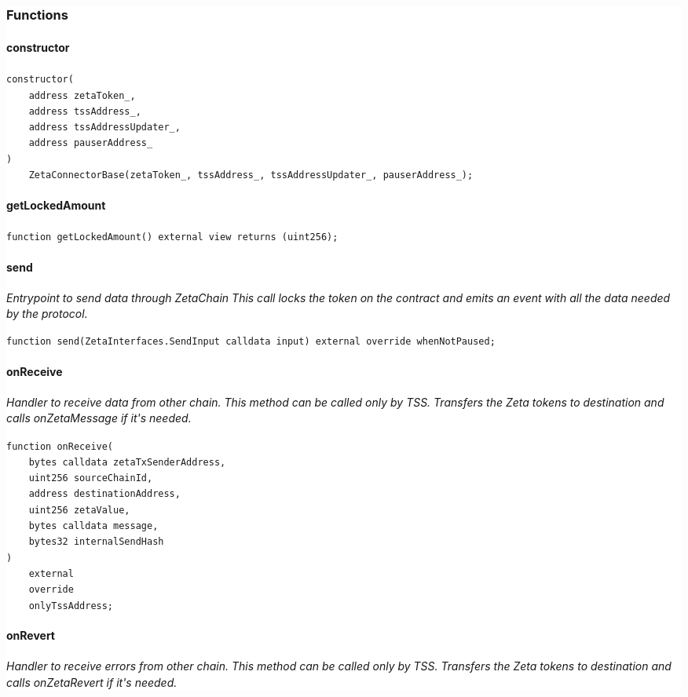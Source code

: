 
### Functions
#### constructor


```solidity
constructor(
    address zetaToken_,
    address tssAddress_,
    address tssAddressUpdater_,
    address pauserAddress_
)
    ZetaConnectorBase(zetaToken_, tssAddress_, tssAddressUpdater_, pauserAddress_);
```

#### getLockedAmount


```solidity
function getLockedAmount() external view returns (uint256);
```

#### send

*Entrypoint to send data through ZetaChain
This call locks the token on the contract and emits an event with all the data needed by the protocol.*


```solidity
function send(ZetaInterfaces.SendInput calldata input) external override whenNotPaused;
```

#### onReceive

*Handler to receive data from other chain.
This method can be called only by TSS.
Transfers the Zeta tokens to destination and calls onZetaMessage if it's needed.*


```solidity
function onReceive(
    bytes calldata zetaTxSenderAddress,
    uint256 sourceChainId,
    address destinationAddress,
    uint256 zetaValue,
    bytes calldata message,
    bytes32 internalSendHash
)
    external
    override
    onlyTssAddress;
```

#### onRevert

*Handler to receive errors from other chain.
This method can be called only by TSS.
Transfers the Zeta tokens to destination and calls onZetaRevert if it's needed.*

